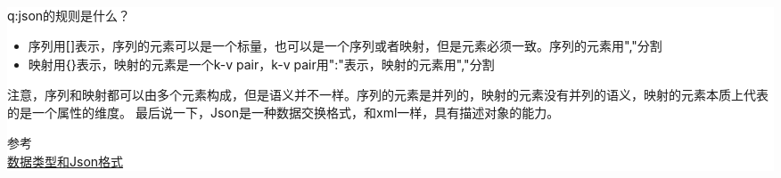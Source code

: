 q:json的规则是什么？
- 序列用[]表示，序列的元素可以是一个标量，也可以是一个序列或者映射，但是元素必须一致。序列的元素用","分割
- 映射用{}表示，映射的元素是一个k-v pair，k-v pair用":"表示，映射的元素用","分割

注意，序列和映射都可以由多个元素构成，但是语义并不一样。序列的元素是并列的，映射的元素没有并列的语义，映射的元素本质上代表的是一个属性的维度。
最后说一下，Json是一种数据交换格式，和xml一样，具有描述对象的能力。

参考<br>
[数据类型和Json格式](http://www.ruanyifeng.com/blog/2009/05/data_types_and_json.html)<br>
